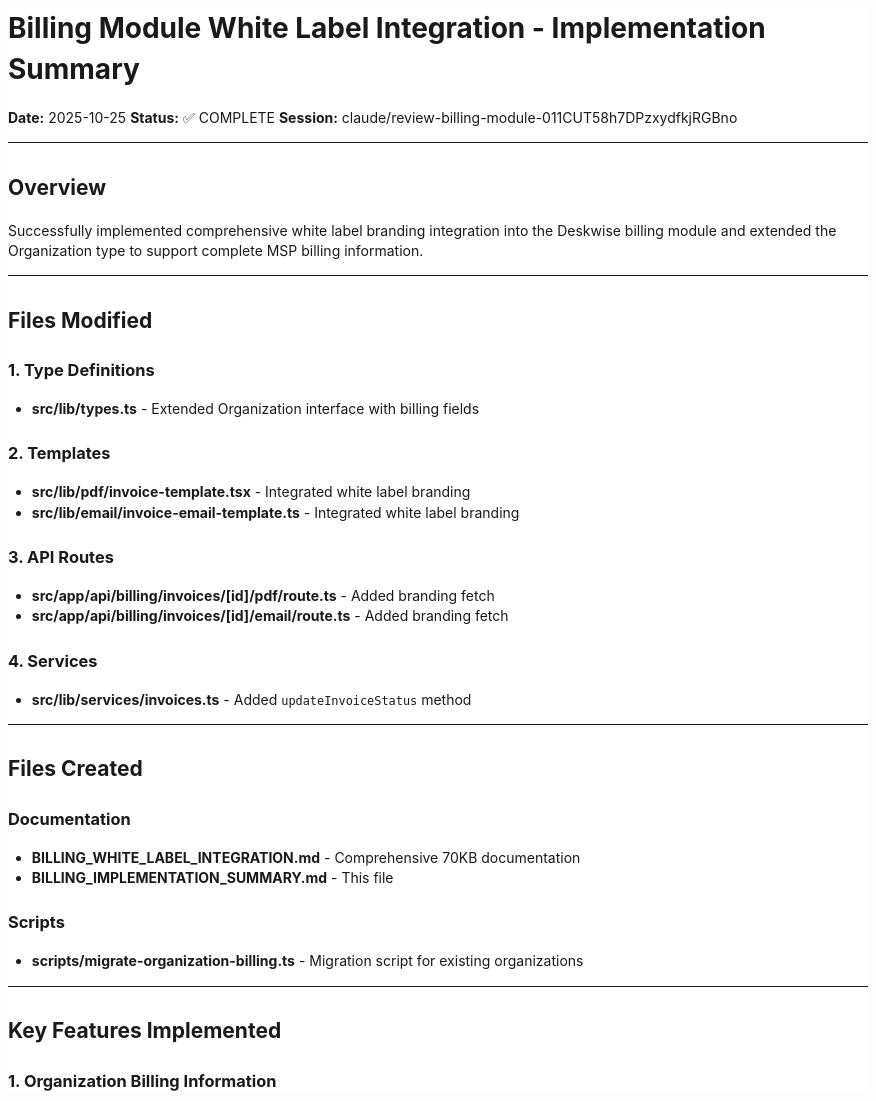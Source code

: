 # Billing Module White Label Integration - Implementation Summary

**Date:** 2025-10-25
**Status:** ✅ COMPLETE
**Session:** claude/review-billing-module-011CUT58h7DPzxydfkjRGBno

---

## Overview

Successfully implemented comprehensive white label branding integration into the Deskwise billing module and extended the Organization type to support complete MSP billing information.

---

## Files Modified

### 1. Type Definitions
- **src/lib/types.ts** - Extended Organization interface with billing fields

### 2. Templates
- **src/lib/pdf/invoice-template.tsx** - Integrated white label branding
- **src/lib/email/invoice-email-template.ts** - Integrated white label branding

### 3. API Routes
- **src/app/api/billing/invoices/[id]/pdf/route.ts** - Added branding fetch
- **src/app/api/billing/invoices/[id]/email/route.ts** - Added branding fetch

### 4. Services
- **src/lib/services/invoices.ts** - Added `updateInvoiceStatus` method

---

## Files Created

### Documentation
- **BILLING_WHITE_LABEL_INTEGRATION.md** - Comprehensive 70KB documentation
- **BILLING_IMPLEMENTATION_SUMMARY.md** - This file

### Scripts
- **scripts/migrate-organization-billing.ts** - Migration script for existing organizations

---

## Key Features Implemented

### 1. Organization Billing Information
